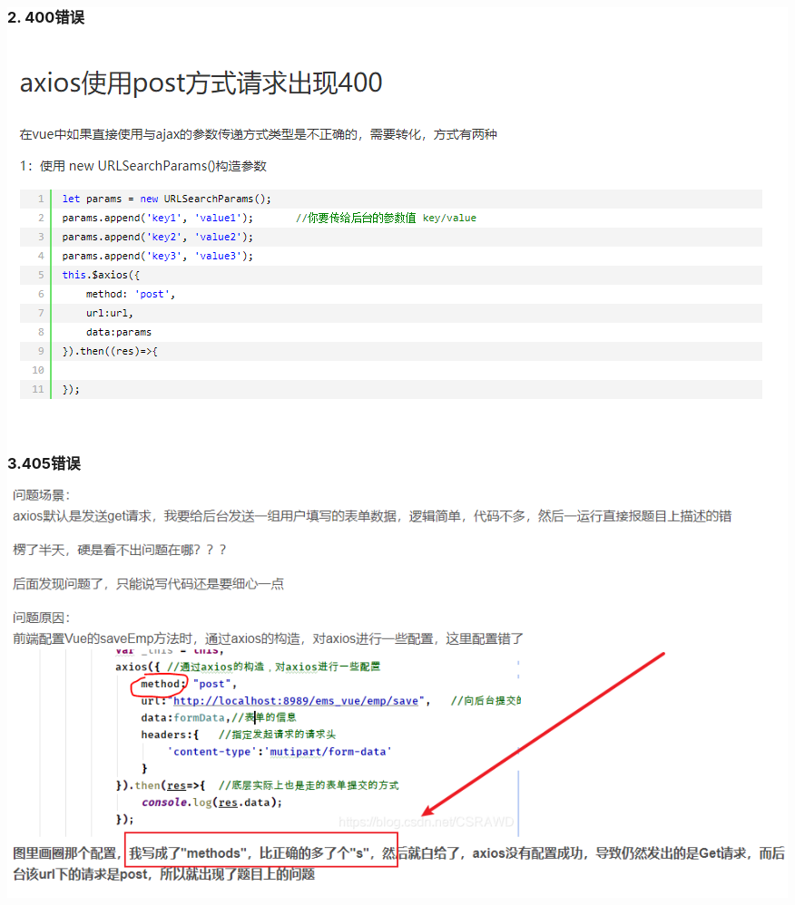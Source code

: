 

### 2. 400错误

![image-20221206104000713](./img/vHxArbEM7t9BIOC-1679273638337-47.png)

###  3.405错误

![image-20221206104117254](./img/VA9n7T6lwragGMz-1679273638337-48.png)
